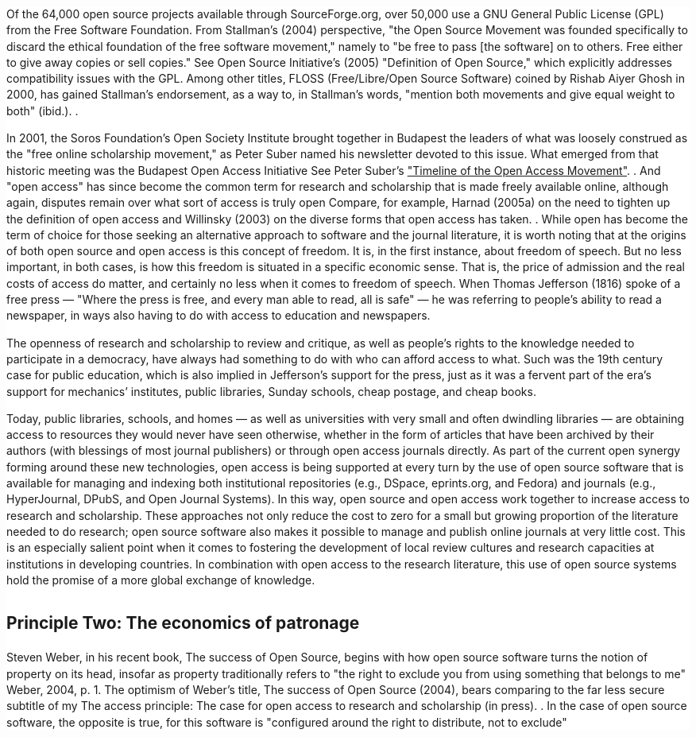 Of the 64,000 open source projects available through SourceForge.org, over 50,000 use a GNU General Public License (GPL) from the Free Software Foundation. From Stallman’s (2004) perspective, "the Open Source Movement was founded specifically to discard the ethical foundation of the free software movement," namely to "be free to pass [the software] on to others. Free either to give away copies or sell copies." See Open Source Initiative’s (2005) "Definition of Open Source," which explicitly addresses compatibility issues with the GPL. Among other titles, FLOSS (Free/Libre/Open Source Software) coined by Rishab Aiyer Ghosh in 2000, has gained Stallman’s endorsement, as a way to, in Stallman’s words, "mention both movements and give equal weight to both" (ibid.). </span>.

In 2001, the Soros Foundation’s Open Society Institute brought together in Budapest the leaders of what was loosely construed as the "free online scholarship movement," as Peter Suber named his newsletter devoted to this issue. What emerged from that historic meeting was the Budapest Open Access Initiative <span class="margin-toggle sidenote-number"></span><span class="sidenote">
See Peter Suber’s ["Timeline of the Open Access Movement"](http://www.earlham.edu/~peters/fos/timeline.htm). </span>. And "open access" has since become the common term for research and scholarship that is made freely available online, although again, disputes remain over what sort of access is truly open <span class="margin-toggle sidenote-number"></span><span class="sidenote">
Compare, for example, Harnad (2005a) on the need to tighten up the definition of open access and Willinsky (2003) on the diverse forms that open access has taken. </span>.
While open has become the term of choice for those seeking an alternative approach to software and the journal literature, it is worth noting that at the origins of both open source and open access is this concept of freedom. It is, in the first instance, about freedom of speech. But no less important, in both cases, is how this freedom is situated in a specific economic sense. That is, the price of admission and the real costs of access do matter, and certainly no less when it comes to freedom of speech. When Thomas Jefferson (1816) spoke of a free press — "Where the press is free, and every man able to read, all is safe" — he was referring to people’s ability to read a newspaper, in ways also having to do with access to education and newspapers.

The openness of research and scholarship to review and critique, as well as people’s rights to the knowledge needed to participate in a democracy, have always had something to do with who can afford access to what. Such was the 19th century case for public education, which is also implied in Jefferson’s support for the press, just as it was a fervent part of the era’s support for mechanics’ institutes, public libraries, Sunday schools, cheap postage, and cheap books.

Today, public libraries, schools, and homes — as well as universities with very small and often dwindling libraries — are obtaining access to resources they would never have seen otherwise, whether in the form of articles that have been archived by their authors (with blessings of most journal publishers) or through open access journals directly. As part of the current open synergy forming around these new technologies, open access is being supported at every turn by the use of open source software that is available for managing and indexing both institutional repositories (e.g., DSpace, eprints.org, and Fedora) and journals (e.g., HyperJournal, DPubS, and Open Journal Systems). In this way, open source and open access work together to increase access to research and scholarship. These approaches not only reduce the cost to zero for a small but growing proportion of the literature needed to do research; open source software also makes it possible to manage and publish online journals at very little cost. This is an especially salient point when it comes to fostering the development of local review cultures and research capacities at institutions in developing countries. In combination with open access to the research literature, this use of open source systems hold the promise of a more global exchange of knowledge.

## Principle Two: The economics of patronage

Steven Weber, in his recent book, The success of Open Source, begins with how open source software turns the notion of property on its head, insofar as property traditionally refers to "the right to exclude you from using something that belongs to me" <span class="margin-toggle sidenote-number"></span><span class="sidenote">
Weber, 2004, p. 1. The optimism of Weber’s title, The success of Open Source (2004), bears comparing to the far less secure subtitle of my The access principle: The case for open access to research and scholarship (in press). </span>. In the case of open source software, the opposite is true, for this software is "configured around the right to distribute, not to exclude" <span class="margin-toggle sidenote-number"></span><span class="sidenote">